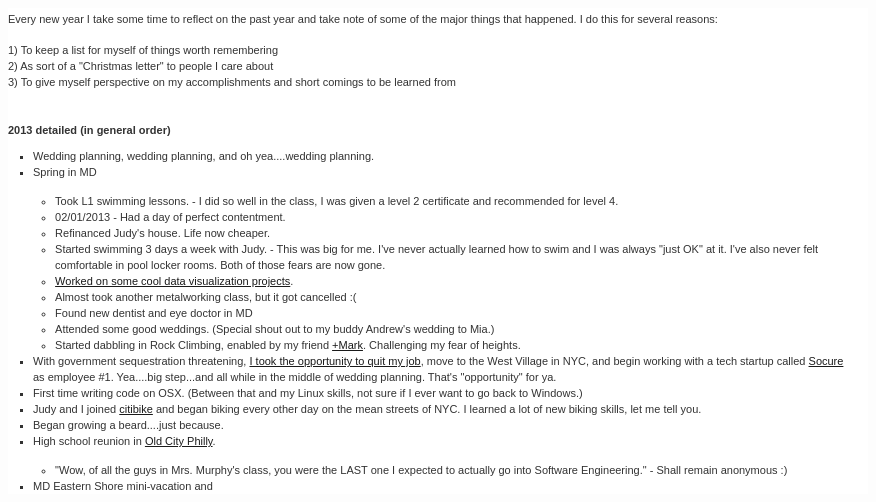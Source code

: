 <span style="background-color: white; color: #333333; font-family: 'lucida grande', tahoma, verdana, arial, sans-serif; font-size: 11px; line-height: 16px;">Every new year I take some time to reflect on the past year and take note of some of the major things that happened. I do this for several reasons:</span><br /><div style="background-color: white; color: #333333; font-family: 'lucida grande', tahoma, verdana, arial, sans-serif; font-size: 11px; line-height: 16px;">1) To keep a list for myself of things worth remembering</div><div style="background-color: white; color: #333333; font-family: 'lucida grande', tahoma, verdana, arial, sans-serif; font-size: 11px; line-height: 16px;">2) As sort of a "Christmas letter" to people I care about</div><div style="background-color: white; color: #333333; font-family: 'lucida grande', tahoma, verdana, arial, sans-serif; font-size: 11px; line-height: 16px;">3) To give myself perspective on my accomplishments and short comings to be learned from﻿</div><div style="background-color: white; color: #333333; font-family: 'lucida grande', tahoma, verdana, arial, sans-serif; font-size: 11px; line-height: 16px;"><br /></div><div style="background-color: white; color: #333333; font-family: 'lucida grande', tahoma, verdana, arial, sans-serif; font-size: 11px; line-height: 16px;"><a name='more'></a><br /><b>2013 detailed (in general order)</b></div><ul style="background-color: white; color: #333333; font-family: Georgia, serif; font-size: 13px; line-height: 20.799999237060547px; list-style-type: square; margin: 10px 0px; padding: 0px 10px 0px 25px;"><li style="font-family: 'lucida grande', tahoma, verdana, arial, sans-serif; font-size: 11px; line-height: 16px;">Wedding planning, wedding planning, and oh yea....wedding planning.</li><li style="font-family: 'lucida grande', tahoma, verdana, arial, sans-serif; font-size: 11px; line-height: 16px;">Spring in MD</li><ul><li style="font-family: 'lucida grande', tahoma, verdana, arial, sans-serif; font-size: 11px; line-height: 16px;">Took L1 swimming lessons. -&nbsp;I did so well in the class, I was given a level 2 certificate and recommended for level 4.</li><li style="font-family: 'lucida grande', tahoma, verdana, arial, sans-serif; font-size: 11px; line-height: 16px;">02/01/2013 - Had a day of perfect contentment.</li><li style="font-family: 'lucida grande', tahoma, verdana, arial, sans-serif; font-size: 11px; line-height: 16px;">Refinanced Judy's house. Life now cheaper.</li><li style="font-family: 'lucida grande', tahoma, verdana, arial, sans-serif; font-size: 11px; line-height: 16px;">Started swimming 3 days a week with Judy. - This was big for me. I've never actually learned&nbsp;how to swim and I was always "just OK" at it. I've also never felt comfortable in pool locker rooms. Both of those fears are now gone.</li><li style="font-family: 'lucida grande', tahoma, verdana, arial, sans-serif; font-size: 11px; line-height: 16px;"><a href="http://www.oudeistech.com/2013/03/visualizing-data-like-bob-ross.html">Worked on some cool data visualization projects</a>.</li><li style="font-family: 'lucida grande', tahoma, verdana, arial, sans-serif; font-size: 11px; line-height: 16px;">Almost took another metalworking class, but it got cancelled :(</li><li style="font-family: 'lucida grande', tahoma, verdana, arial, sans-serif; font-size: 11px; line-height: 16px;">Found new dentist and eye doctor in MD</li><li style="font-family: 'lucida grande', tahoma, verdana, arial, sans-serif; font-size: 11px; line-height: 16px;">Attended some good weddings. (Special shout out to my buddy Andrew's wedding to Mia.)</li><li style="font-family: 'lucida grande', tahoma, verdana, arial, sans-serif; font-size: 11px; line-height: 16px;">Started dabbling in Rock Climbing, enabled by my friend <a class="g-profile" href="https://plus.google.com/107197427108656186720" target="_blank">+Mark</a>. Challenging my fear of heights.</li></ul><li style="font-family: 'lucida grande', tahoma, verdana, arial, sans-serif; font-size: 11px; line-height: 16px;">With government sequestration threatening, <a href="http://www.oudeistech.com/2013/04/when-life-gives-you-sequestrationmake.html">I took the opportunity to quit my job</a>, move to the West Village in NYC, and begin working with a tech startup called <a href="http://www.socure.com/">Socure</a> as employee #1. Yea....big step...and all while in the middle of wedding planning. That's "opportunity" for ya.</li><li style="font-family: 'lucida grande', tahoma, verdana, arial, sans-serif; font-size: 11px; line-height: 16px;">First time writing code on OSX. (Between that and my Linux skills, not sure if I ever want to go back to Windows.)</li><li style="font-family: 'lucida grande', tahoma, verdana, arial, sans-serif; font-size: 11px; line-height: 16px;">Judy and I joined <a href="https://www.citibikenyc.com/">citibike</a> and began biking every other day on the mean streets of NYC. I learned a lot of new biking skills, let me tell you.</li><li style="font-family: 'lucida grande', tahoma, verdana, arial, sans-serif; font-size: 11px; line-height: 16px;">Began growing a beard....just because.</li><li style="font-family: 'lucida grande', tahoma, verdana, arial, sans-serif; font-size: 11px; line-height: 16px;">High school reunion in <a href="https://www.google.com/maps/place/Positano+Coast/@39.9467648,-75.1450623,18z/data=!4m2!3m1!1s0x0:0x743fdcaeae23ab12">Old City Philly</a>.</li><ul><li style="font-family: 'lucida grande', tahoma, verdana, arial, sans-serif; font-size: 11px; line-height: 16px;">"Wow, of all the guys in Mrs. Murphy's class, you were the LAST one I expected to actually go into Software Engineering." - Shall remain anonymous :)</li></ul><li style="font-family: 'lucida grande', tahoma, verdana, arial, sans-serif; font-size: 11px; line-height: 16px;">MD Eastern Shore mini-vacation and